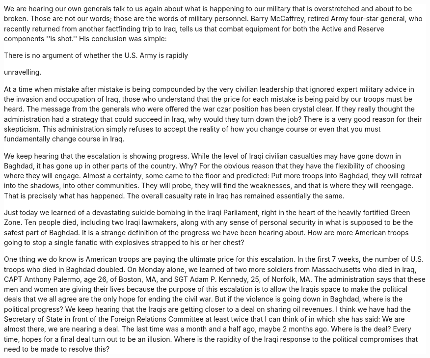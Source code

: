 We are hearing our own generals talk to us again about what is 
happening to our military that is overstretched and about to be broken. 
Those are not our words; those are the words of military personnel. 
Barry McCaffrey, retired Army four-star general, who recently returned 
from another factfinding trip to Iraq, tells us that combat equipment 
for both the Active and Reserve components ''is shot.'' His conclusion 
was simple:




 There is no argument of whether the U.S. Army is rapidly 


 unravelling.


At a time when mistake after mistake is being compounded by the very 
civilian leadership that ignored expert military advice in the invasion 
and occupation of Iraq, those who understand that the price for each 
mistake is being paid by our troops must be heard. The message from the 
generals who were offered the war czar position has been crystal clear. 
If they really thought the administration had a strategy that could 
succeed in Iraq, why would they turn down the job? There is a very good 
reason for their skepticism. This administration simply refuses to 
accept the reality of how you change course or even that you must 
fundamentally change course in Iraq.

We keep hearing that the escalation is showing progress. While the 
level of Iraqi civilian casualties may have gone down in Baghdad, it 
has gone up in other parts of the country. Why? For the obvious reason 
that they have the flexibility of choosing where they will engage. 
Almost a certainty, some came to the floor and predicted: Put more 
troops into Baghdad, they will retreat into the shadows, into other 
communities. They will probe, they will find the weaknesses, and that 
is where they will reengage. That is precisely what has happened. The 
overall casualty rate in Iraq has remained essentially the same.

Just today we learned of a devastating suicide bombing in the Iraqi 
Parliament, right in the heart of the heavily fortified Green Zone. Ten 
people died, including two Iraqi lawmakers, along with any sense of 
personal security in what is supposed to be the safest part of Baghdad. 
It is a strange definition of the progress we have been hearing about. 
How are more American troops going to stop a single fanatic with 
explosives strapped to his or her chest?

One thing we do know is American troops are paying the ultimate price 
for this escalation. In the first 7 weeks, the number of U.S. troops 
who died in Baghdad doubled. On Monday alone, we learned of two more 
soldiers from Massachusetts who died in Iraq, CAPT Anthony Palermo, age 
26, of Boston, MA, and SGT Adam P. Kennedy, 25, of Norfolk, MA. The 
administration says that these men and women are giving their lives 
because the purpose of this escalation is to allow the Iraqis space to 
make the political deals that we all agree are the only hope for ending 
the civil war. But if the violence is going down in Baghdad, where is 
the political progress? We keep hearing that the Iraqis are getting 
closer to a deal on sharing oil revenues. I think we have had the 
Secretary of State in front of the Foreign Relations Committee at least 
twice that I can think of in which she has said: We are almost there, 
we are nearing a deal. The last time was a month and a half ago, maybe 
2 months ago. Where is the deal? Every time, hopes for a final deal 
turn out to be an illusion. Where is the rapidity of the Iraqi response 
to the political compromises that need to be made to resolve this?
